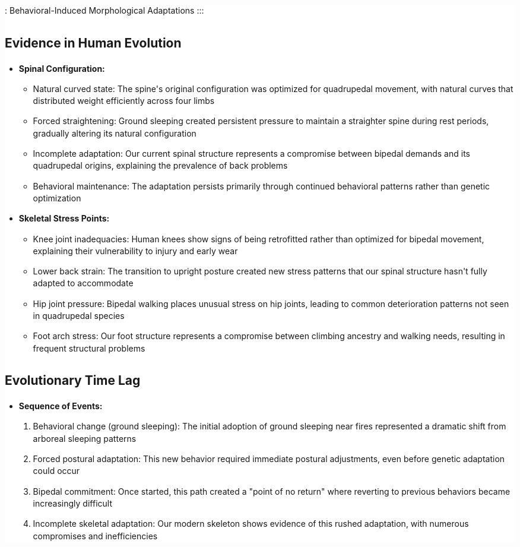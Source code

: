   : Behavioral-Induced Morphological Adaptations
:::

## Evidence in Human Evolution

-   **Spinal Configuration:**

    -   Natural curved state: The spine's original configuration was
        optimized for quadrupedal movement, with natural curves that
        distributed weight efficiently across four limbs

    -   Forced straightening: Ground sleeping created persistent
        pressure to maintain a straighter spine during rest periods,
        gradually altering its natural configuration

    -   Incomplete adaptation: Our current spinal structure represents a
        compromise between bipedal demands and its quadrupedal origins,
        explaining the prevalence of back problems

    -   Behavioral maintenance: The adaptation persists primarily
        through continued behavioral patterns rather than genetic
        optimization

-   **Skeletal Stress Points:**

    -   Knee joint inadequacies: Human knees show signs of being
        retrofitted rather than optimized for bipedal movement,
        explaining their vulnerability to injury and early wear

    -   Lower back strain: The transition to upright posture created new
        stress patterns that our spinal structure hasn't fully adapted
        to accommodate

    -   Hip joint pressure: Bipedal walking places unusual stress on hip
        joints, leading to common deterioration patterns not seen in
        quadrupedal species

    -   Foot arch stress: Our foot structure represents a compromise
        between climbing ancestry and walking needs, resulting in
        frequent structural problems

## Evolutionary Time Lag

-   **Sequence of Events:**

    1.  Behavioral change (ground sleeping): The initial adoption of
        ground sleeping near fires represented a dramatic shift from
        arboreal sleeping patterns

    2.  Forced postural adaptation: This new behavior required immediate
        postural adjustments, even before genetic adaptation could occur

    3.  Bipedal commitment: Once started, this path created a \"point of
        no return\" where reverting to previous behaviors became
        increasingly difficult

    4.  Incomplete skeletal adaptation: Our modern skeleton shows
        evidence of this rushed adaptation, with numerous compromises
        and inefficiencies

